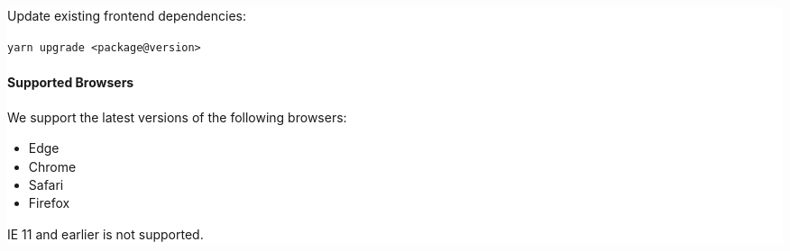 Update existing frontend dependencies:
```
yarn upgrade <package@version>
```


#### Supported Browsers

We support the latest versions of the following browsers:

- Edge
- Chrome
- Safari
- Firefox

IE 11 and earlier is not supported.
